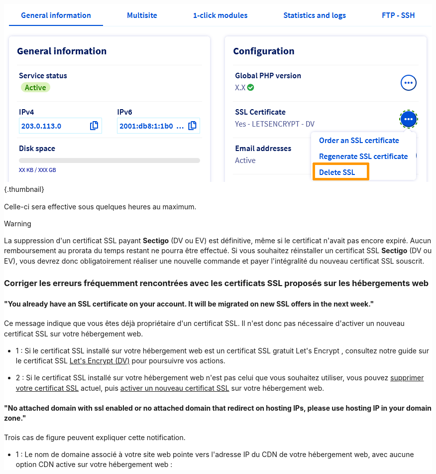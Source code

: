 ![Delete SSL](/pages/assets/screens/control_panel/product-selection/web-cloud/web-hosting/general-information/delete-ssl.png){.thumbnail}

Celle-ci sera effective sous quelques heures au maximum.

> [!warning]
>
> La suppression d'un certificat SSL payant **Sectigo** (DV ou EV) est définitive, même si le certificat n'avait pas encore expiré. Aucun remboursement au prorata du temps restant ne pourra être effectué. Si vous souhaitez réinstaller un certificat SSL **Sectigo** (DV ou EV), vous devrez donc obligatoirement réaliser une nouvelle commande et payer l'intégralité du nouveau certificat SSL souscrit.
>

### Corriger les erreurs fréquemment rencontrées avec les certificats SSL proposés sur les hébergements web

#### "You already have an SSL certificate on your account. It will be migrated on new SSL offers in the next week."

Ce message indique que vous êtes déjà propriétaire d'un certificat SSL. Il n'est donc pas nécessaire d'activer un nouveau certificat SSL sur votre hébergement web.

- 1 : Si le certificat SSL installé sur votre hébergement web est un certificat SSL gratuit Let's Encrypt , consultez notre guide sur le certificat SSL [Let's Encrypt (DV)](/pages/web_cloud/web_hosting/ssl_letsencrypt) pour poursuivre vos actions.

- 2 : Si le certificat SSL installé sur votre hébergement web n'est pas celui que vous souhaitez utiliser, vous pouvez [supprimer votre certificat SSL](#delete-ssl) actuel, puis [activer un nouveau certificat SSL](#ssl-enable) sur votre hébergement web.

#### "No attached domain with ssl enabled or no attached domain that redirect on hosting IPs, please use hosting IP in your domain zone."

Trois cas de figure peuvent expliquer cette notification.

- 1 : Le nom de domaine associé à votre site web pointe vers l'adresse IP du CDN de votre hébergement web, avec aucune option CDN active sur votre hébergement web :
